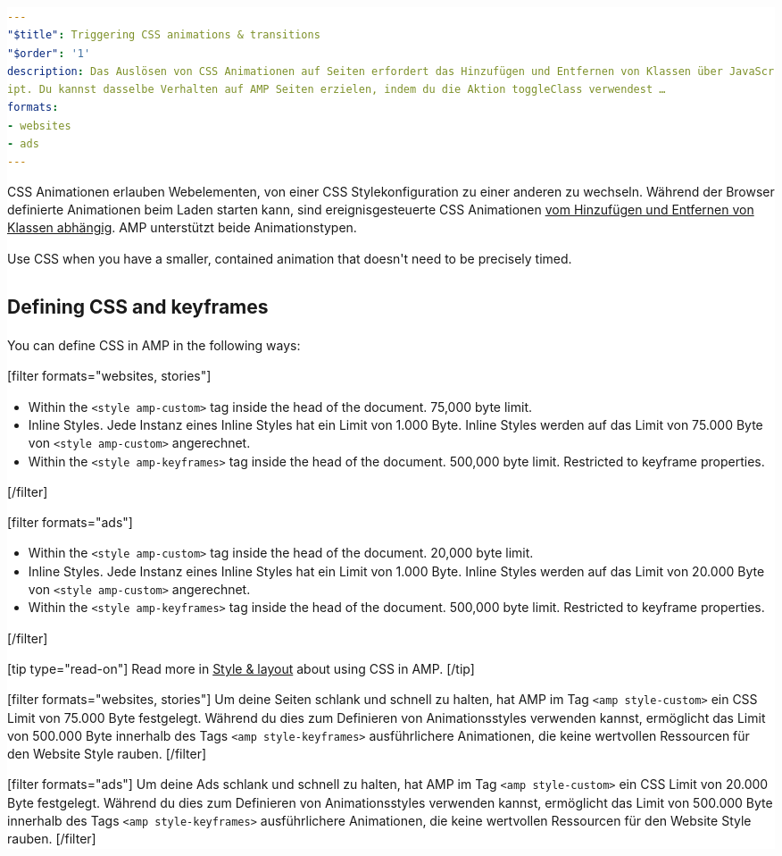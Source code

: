 ```yaml
---
"$title": Triggering CSS animations & transitions
"$order": '1'
description: Das Auslösen von CSS Animationen auf Seiten erfordert das Hinzufügen und Entfernen von Klassen über JavaScript. Du kannst dasselbe Verhalten auf AMP Seiten erzielen, indem du die Aktion toggleClass verwendest …
formats:
- websites
- ads
---
```


CSS Animationen erlauben Webelementen, von einer CSS Stylekonfiguration zu einer anderen zu wechseln. Während der Browser definierte Animationen beim Laden starten kann, sind ereignisgesteuerte CSS Animationen [vom Hinzufügen und Entfernen von Klassen abhängig](https://developer.mozilla.org/en-US/docs/Web/CSS/CSS_Animations/Using_CSS_animations). AMP unterstützt beide Animationstypen.

Use CSS when you have a smaller, contained animation that doesn't need to be precisely timed.

## Defining CSS and keyframes

You can define CSS in AMP in the following ways:

[filter formats="websites, stories"]

- Within the `<style amp-custom>` tag inside the head of the document. 75,000 byte limit.
- Inline Styles. Jede Instanz eines Inline Styles hat ein Limit von 1.000 Byte. Inline Styles werden auf das Limit von 75.000 Byte von `<style amp-custom>` angerechnet.
- Within the `<style amp-keyframes>` tag inside the head of the document. 500,000 byte limit. Restricted to keyframe properties.

[/filter]

[filter formats="ads"]

- Within the `<style amp-custom>` tag inside the head of the document. 20,000 byte limit.
- Inline Styles. Jede Instanz eines Inline Styles hat ein Limit von 1.000 Byte. Inline Styles werden auf das Limit von 20.000 Byte von `<style amp-custom>` angerechnet.
- Within the `<style amp-keyframes>` tag inside the head of the document. 500,000 byte limit. Restricted to keyframe properties.

[/filter]

[tip type="read-on"] Read more in [Style & layout](../style_and_layout/index.md) about using CSS in AMP. [/tip]

[filter formats="websites, stories"] Um deine Seiten schlank und schnell zu halten, hat AMP im Tag `<amp style-custom>` ein CSS Limit von 75.000 Byte festgelegt. Während du dies zum Definieren von Animationsstyles verwenden kannst, ermöglicht das Limit von 500.000 Byte innerhalb des Tags `<amp style-keyframes>` ausführlichere Animationen, die keine wertvollen Ressourcen für den Website Style rauben. [/filter]

[filter formats="ads"] Um deine Ads schlank und schnell zu halten, hat AMP im Tag `<amp style-custom>` ein CSS Limit von 20.000 Byte festgelegt. Während du dies zum Definieren von Animationsstyles verwenden kannst, ermöglicht das Limit von 500.000 Byte innerhalb des Tags `<amp style-keyframes>` ausführlichere Animationen, die keine wertvollen Ressourcen für den Website Style rauben. [/filter]
